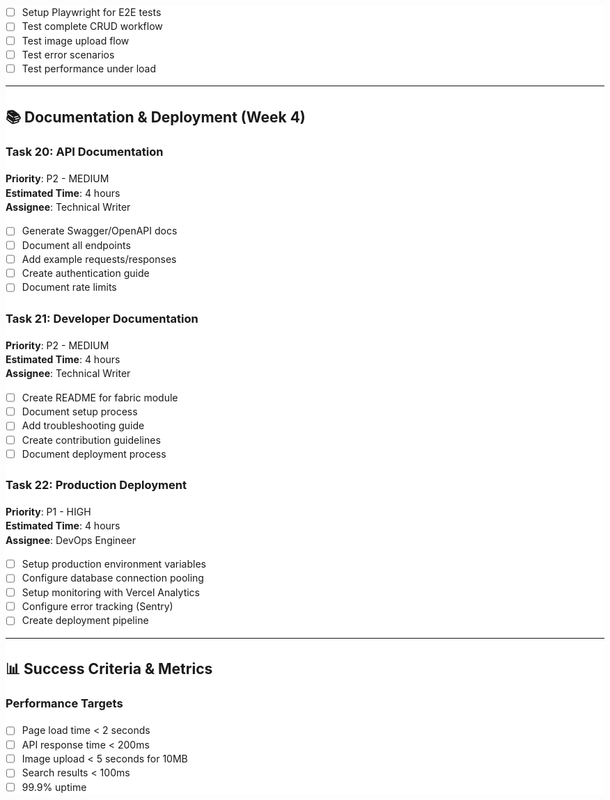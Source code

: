 - [ ] Setup Playwright for E2E tests
- [ ] Test complete CRUD workflow
- [ ] Test image upload flow
- [ ] Test error scenarios
- [ ] Test performance under load

---

## 📚 Documentation & Deployment (Week 4)

### Task 20: API Documentation
**Priority**: P2 - MEDIUM  
**Estimated Time**: 4 hours  
**Assignee**: Technical Writer

- [ ] Generate Swagger/OpenAPI docs
- [ ] Document all endpoints
- [ ] Add example requests/responses
- [ ] Create authentication guide
- [ ] Document rate limits

### Task 21: Developer Documentation
**Priority**: P2 - MEDIUM  
**Estimated Time**: 4 hours  
**Assignee**: Technical Writer

- [ ] Create README for fabric module
- [ ] Document setup process
- [ ] Add troubleshooting guide
- [ ] Create contribution guidelines
- [ ] Document deployment process

### Task 22: Production Deployment
**Priority**: P1 - HIGH  
**Estimated Time**: 4 hours  
**Assignee**: DevOps Engineer

- [ ] Setup production environment variables
- [ ] Configure database connection pooling
- [ ] Setup monitoring with Vercel Analytics
- [ ] Configure error tracking (Sentry)
- [ ] Create deployment pipeline

---

## 📊 Success Criteria & Metrics

### Performance Targets
- [ ] Page load time < 2 seconds
- [ ] API response time < 200ms
- [ ] Image upload < 5 seconds for 10MB
- [ ] Search results < 100ms
- [ ] 99.9% uptime
